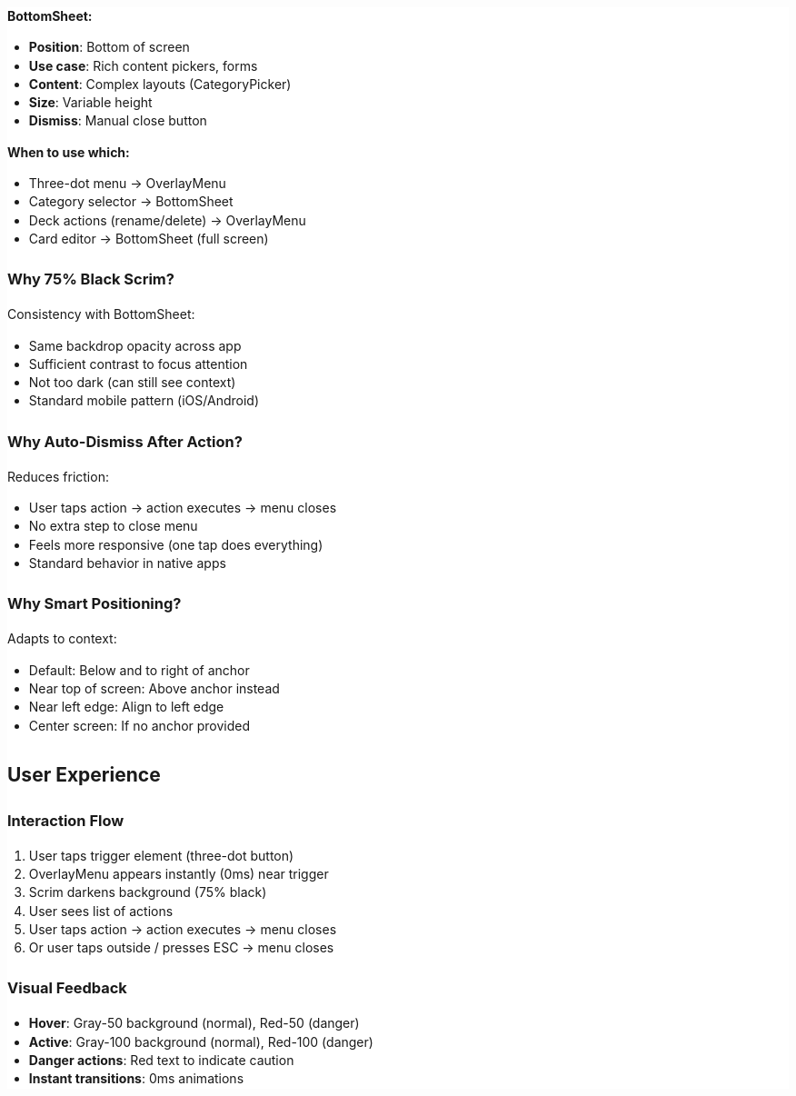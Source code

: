 **BottomSheet:**
- **Position**: Bottom of screen
- **Use case**: Rich content pickers, forms
- **Content**: Complex layouts (CategoryPicker)
- **Size**: Variable height
- **Dismiss**: Manual close button

**When to use which:**
- Three-dot menu → OverlayMenu
- Category selector → BottomSheet
- Deck actions (rename/delete) → OverlayMenu
- Card editor → BottomSheet (full screen)

### Why 75% Black Scrim?
Consistency with BottomSheet:
- Same backdrop opacity across app
- Sufficient contrast to focus attention
- Not too dark (can still see context)
- Standard mobile pattern (iOS/Android)

### Why Auto-Dismiss After Action?
Reduces friction:
- User taps action → action executes → menu closes
- No extra step to close menu
- Feels more responsive (one tap does everything)
- Standard behavior in native apps

### Why Smart Positioning?
Adapts to context:
- Default: Below and to right of anchor
- Near top of screen: Above anchor instead
- Near left edge: Align to left edge
- Center screen: If no anchor provided

## User Experience

### Interaction Flow
1. User taps trigger element (three-dot button)
2. OverlayMenu appears instantly (0ms) near trigger
3. Scrim darkens background (75% black)
4. User sees list of actions
5. User taps action → action executes → menu closes
6. Or user taps outside / presses ESC → menu closes

### Visual Feedback
- **Hover**: Gray-50 background (normal), Red-50 (danger)
- **Active**: Gray-100 background (normal), Red-100 (danger)
- **Danger actions**: Red text to indicate caution
- **Instant transitions**: 0ms animations
